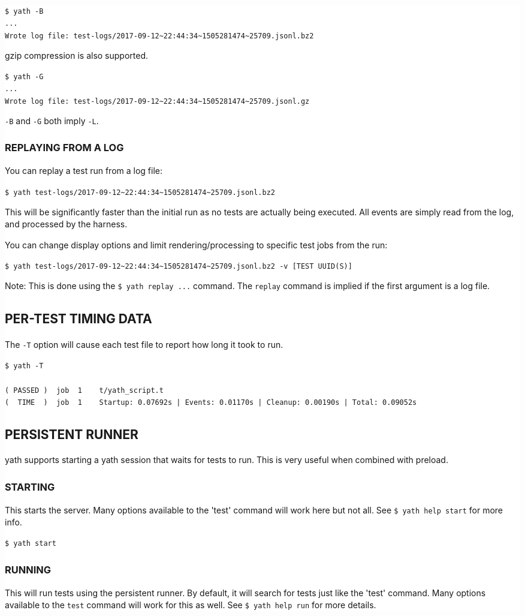     $ yath -B
    ...
    Wrote log file: test-logs/2017-09-12~22:44:34~1505281474~25709.jsonl.bz2

gzip compression is also supported.

    $ yath -G
    ...
    Wrote log file: test-logs/2017-09-12~22:44:34~1505281474~25709.jsonl.gz

`-B` and `-G` both imply `-L`.

### REPLAYING FROM A LOG

You can replay a test run from a log file:

    $ yath test-logs/2017-09-12~22:44:34~1505281474~25709.jsonl.bz2

This will be significantly faster than the initial run as no tests are actually
being executed. All events are simply read from the log, and processed by the
harness.

You can change display options and limit rendering/processing to specific test
jobs from the run:

    $ yath test-logs/2017-09-12~22:44:34~1505281474~25709.jsonl.bz2 -v [TEST UUID(S)]

Note: This is done using the `$ yath replay ...` command. The `replay`
command is implied if the first argument is a log file.

## PER-TEST TIMING DATA

The `-T` option will cause each test file to report how long it took to run.

    $ yath -T

    ( PASSED )  job  1    t/yath_script.t
    (  TIME  )  job  1    Startup: 0.07692s | Events: 0.01170s | Cleanup: 0.00190s | Total: 0.09052s

## PERSISTENT RUNNER

yath supports starting a yath session that waits for tests to run. This is very
useful when combined with preload.

### STARTING

This starts the server. Many options available to the 'test' command will work
here but not all. See `$ yath help start` for more info.

    $ yath start

### RUNNING

This will run tests using the persistent runner. By default, it will search for
tests just like the 'test' command. Many options available to the `test`
command will work for this as well. See `$ yath help run` for more details.
